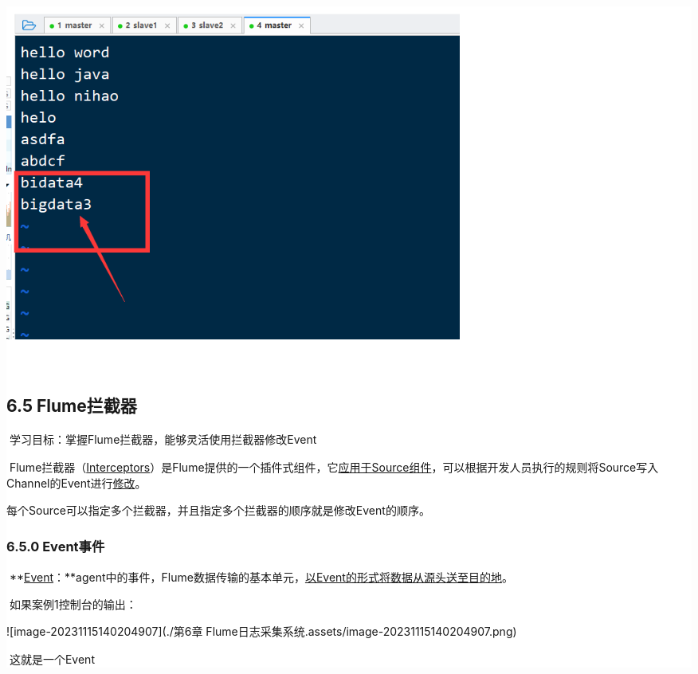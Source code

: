 <img src="./第6章 Flume日志采集系统.assets/image-20231113173035561.png" alt="image-20231113173035561" style="zoom:80%;" />





​	



## 6.5 Flume拦截器

​	学习目标：掌握Flume拦截器，能够灵活使用拦截器修改Event

​	Flume拦截器（[Interceptors]()）是Flume提供的一个插件式组件，它[应用于Source组件]()，可以根据开发人员执行的规则将Source写入Channel的Event进行[修改]()。

​	每个Source可以指定多个拦截器，并且指定多个拦截器的顺序就是修改Event的顺序。



### 6.5.0 Event事件

​	**[Event]()：**agent中的事件，Flume数据传输的基本单元，[以Event的形式将数据从源头送至目的地]()。

​	如果案例1控制台的输出：

![image-20231115140204907](./第6章 Flume日志采集系统.assets/image-20231115140204907.png)

​	这就是一个Event
